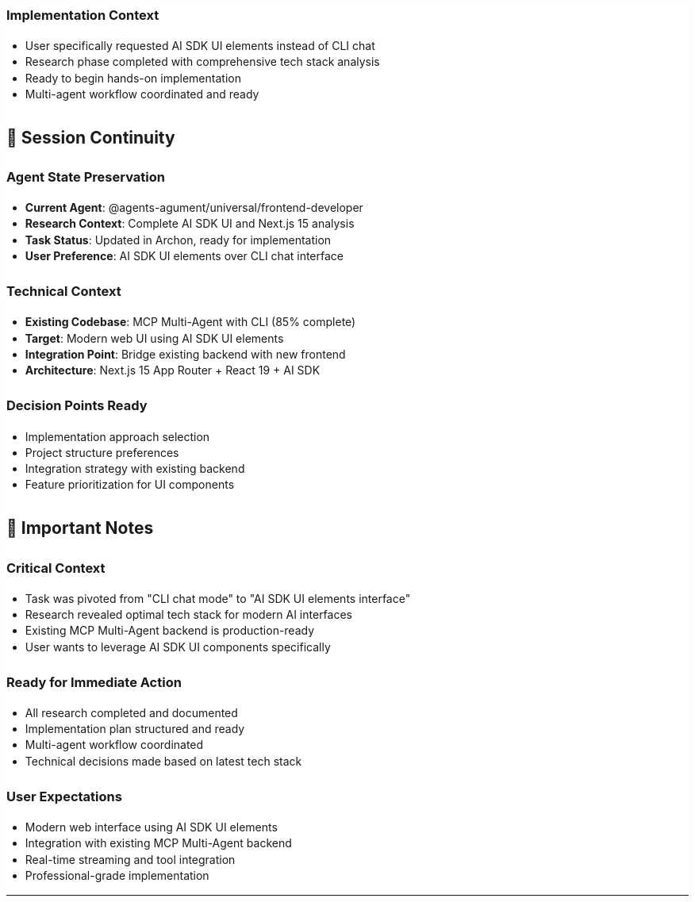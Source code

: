 ### **Implementation Context**
- User specifically requested AI SDK UI elements instead of CLI chat
- Research phase completed with comprehensive tech stack analysis
- Ready to begin hands-on implementation
- Multi-agent workflow coordinated and ready

## 🔄 Session Continuity

### **Agent State Preservation**
- **Current Agent**: @agents-agument/universal/frontend-developer
- **Research Context**: Complete AI SDK UI and Next.js 15 analysis
- **Task Status**: Updated in Archon, ready for implementation
- **User Preference**: AI SDK UI elements over CLI chat interface

### **Technical Context**
- **Existing Codebase**: MCP Multi-Agent with CLI (85% complete)
- **Target**: Modern web UI using AI SDK UI elements
- **Integration Point**: Bridge existing backend with new frontend
- **Architecture**: Next.js 15 App Router + React 19 + AI SDK

### **Decision Points Ready**
- Implementation approach selection
- Project structure preferences
- Integration strategy with existing backend
- Feature prioritization for UI components

## 📝 Important Notes

### **Critical Context**
- Task was pivoted from "CLI chat mode" to "AI SDK UI elements interface"
- Research revealed optimal tech stack for modern AI interfaces
- Existing MCP Multi-Agent backend is production-ready
- User wants to leverage AI SDK UI components specifically

### **Ready for Immediate Action**
- All research completed and documented
- Implementation plan structured and ready
- Multi-agent workflow coordinated
- Technical decisions made based on latest tech stack

### **User Expectations**
- Modern web interface using AI SDK UI elements
- Integration with existing MCP Multi-Agent backend
- Real-time streaming and tool integration
- Professional-grade implementation

---
